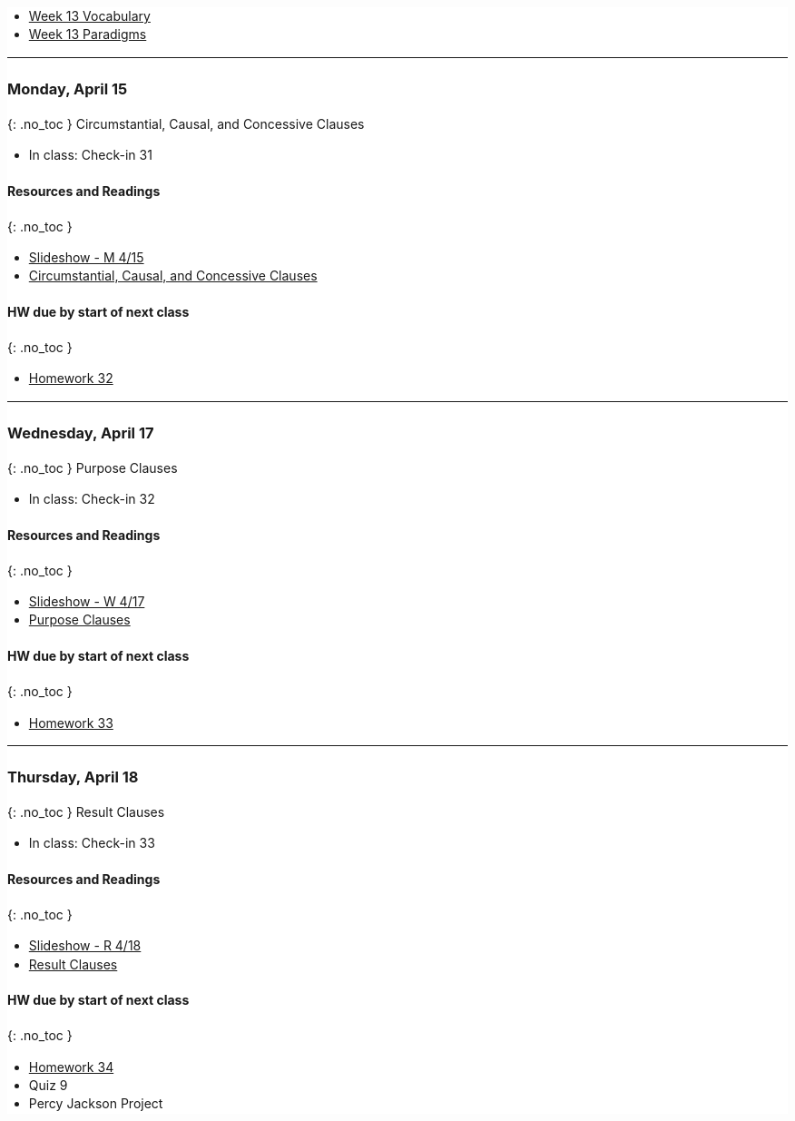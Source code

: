 * [Week 13 Vocabulary](../vocabulary/week-13-vocabulary)
* [Week 13 Paradigms](../paradigms/week-13-paradigms)

***

### Monday, April 15
{: .no_toc }
Circumstantial, Causal, and Concessive Clauses
* In class: Check-in 31

#### Resources and Readings
{: .no_toc }
* [Slideshow - M 4/15](https://docs.google.com/presentation/d/1xc0_-2_gsttA1BM_slJEYILR87bak_6JLh3AqSD56Zg/edit?usp=drive_link)
* [Circumstantial, Causal, and Concessive Clauses](../textbook/subjunctive/circumstantial-causal-concessive)

#### HW due by start of next class
{: .no_toc }
* [Homework 32](../homework/homework#homework-32-due-w-417)

***

### Wednesday, April 17
{: .no_toc }
Purpose Clauses
* In class: Check-in 32

#### Resources and Readings
{: .no_toc }
* [Slideshow - W 4/17](https://docs.google.com/presentation/d/1ooXP9AZnug3qVu495xWb7SNI0begQLoBYX02C8Wu_PE/edit?usp=drive_link)
* [Purpose Clauses](../textbook/subjunctive/purpose-clauses)

#### HW due by start of next class
{: .no_toc }
* [Homework 33](../homework/homework#homework-33-due-r-418)

***

### Thursday, April 18
{: .no_toc }
Result Clauses
* In class: Check-in 33

#### Resources and Readings
{: .no_toc }
* [Slideshow - R 4/18](https://docs.google.com/presentation/d/1UQCXjHB7kEOZgsWbIgBuims7bRLRzWzXE4pmBQNPNz8/edit?usp=drive_link)
* [Result Clauses](../textbook/subjunctive/purpose-clauses)

#### HW due by start of next class
{: .no_toc }
* [Homework 34](../homework/homework#homework-34-due-m-422)
* Quiz 9
* Percy Jackson Project
